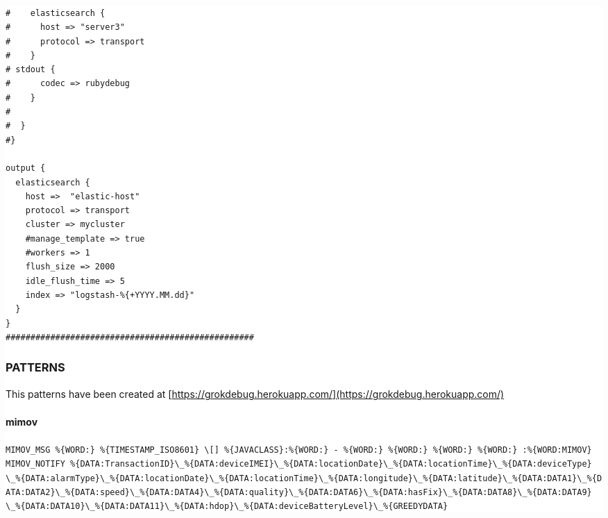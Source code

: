 	#    elasticsearch {
	#      host => "server3" 
	#      protocol => transport
	#    }
	# stdout { 
	#      codec => rubydebug 
	#    }
	#
	#  }
	#}

	output {
	  elasticsearch {
	    host =>  "elastic-host" 
	    protocol => transport
	    cluster => mycluster
	    #manage_template => true
	    #workers => 1
	    flush_size => 2000
	    idle_flush_time => 5
	    index => "logstash-%{+YYYY.MM.dd}" 
	  }
	}
	##################################################

### PATTERNS
This patterns have been created at  [https://grokdebug.herokuapp.com/](https://grokdebug.herokuapp.com/) 

#### mimov

	MIMOV_MSG %{WORD:} %{TIMESTAMP_ISO8601} \[] %{JAVACLASS}:%{WORD:} - %{WORD:} %{WORD:} %{WORD:} %{WORD:} :%{WORD:MIMOV}
	MIMOV_NOTIFY %{DATA:TransactionID}\_%{DATA:deviceIMEI}\_%{DATA:locationDate}\_%{DATA:locationTime}\_%{DATA:deviceType}\_%{DATA:alarmType}\_%{DATA:locationDate}\_%{DATA:locationTime}\_%{DATA:longitude}\_%{DATA:latitude}\_%{DATA:DATA1}\_%{DATA:DATA2}\_%{DATA:speed}\_%{DATA:DATA4}\_%{DATA:quality}\_%{DATA:DATA6}\_%{DATA:hasFix}\_%{DATA:DATA8}\_%{DATA:DATA9}\_%{DATA:DATA10}\_%{DATA:DATA11}\_%{DATA:hdop}\_%{DATA:deviceBatteryLevel}\_%{GREEDYDATA}

